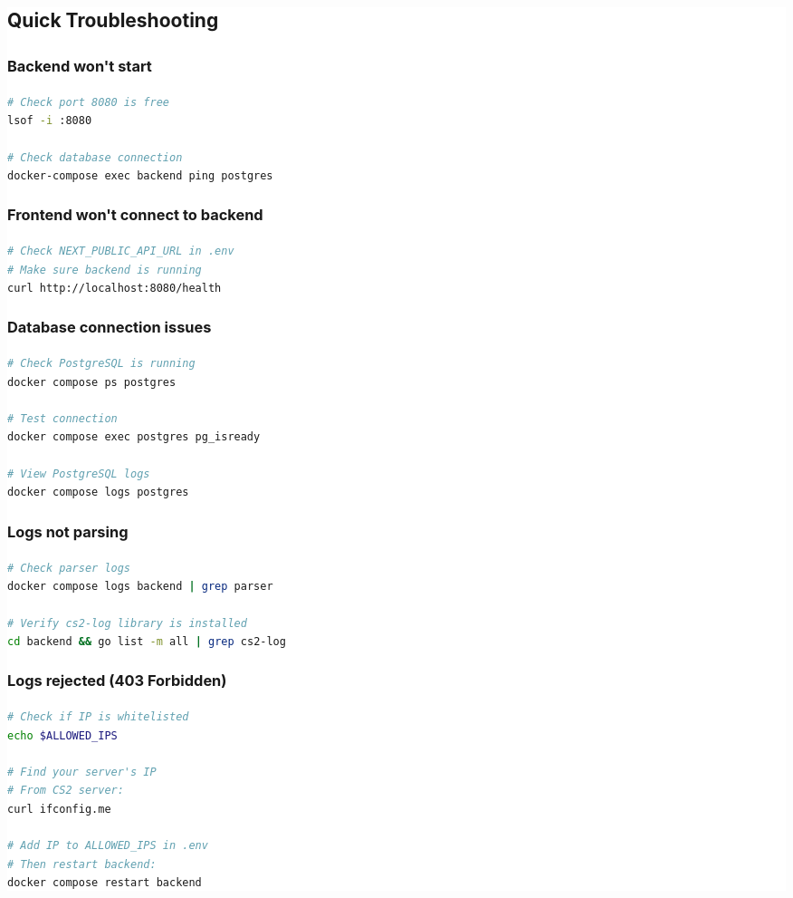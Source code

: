 ## Quick Troubleshooting

### Backend won't start
```bash
# Check port 8080 is free
lsof -i :8080

# Check database connection
docker-compose exec backend ping postgres
```

### Frontend won't connect to backend
```bash
# Check NEXT_PUBLIC_API_URL in .env
# Make sure backend is running
curl http://localhost:8080/health
```

### Database connection issues
```bash
# Check PostgreSQL is running
docker compose ps postgres

# Test connection
docker compose exec postgres pg_isready

# View PostgreSQL logs
docker compose logs postgres
```

### Logs not parsing
```bash
# Check parser logs
docker compose logs backend | grep parser

# Verify cs2-log library is installed
cd backend && go list -m all | grep cs2-log
```

### Logs rejected (403 Forbidden)
```bash
# Check if IP is whitelisted
echo $ALLOWED_IPS

# Find your server's IP
# From CS2 server:
curl ifconfig.me

# Add IP to ALLOWED_IPS in .env
# Then restart backend:
docker compose restart backend
```
